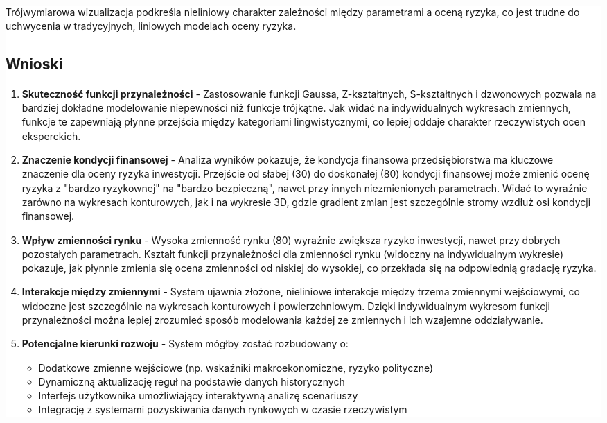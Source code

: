 Trójwymiarowa wizualizacja podkreśla nieliniowy charakter zależności między parametrami a oceną ryzyka, co jest trudne do uchwycenia w tradycyjnych, liniowych modelach oceny ryzyka.

## Wnioski

1. **Skuteczność funkcji przynależności** - Zastosowanie funkcji Gaussa, Z-kształtnych, S-kształtnych i dzwonowych pozwala na bardziej dokładne modelowanie niepewności niż funkcje trójkątne. Jak widać na indywidualnych wykresach zmiennych, funkcje te zapewniają płynne przejścia między kategoriami lingwistycznymi, co lepiej oddaje charakter rzeczywistych ocen eksperckich.

2. **Znaczenie kondycji finansowej** - Analiza wyników pokazuje, że kondycja finansowa przedsiębiorstwa ma kluczowe znaczenie dla oceny ryzyka inwestycji. Przejście od słabej (30) do doskonałej (80) kondycji finansowej może zmienić ocenę ryzyka z "bardzo ryzykownej" na "bardzo bezpieczną", nawet przy innych niezmienionych parametrach. Widać to wyraźnie zarówno na wykresach konturowych, jak i na wykresie 3D, gdzie gradient zmian jest szczególnie stromy wzdłuż osi kondycji finansowej.

3. **Wpływ zmienności rynku** - Wysoka zmienność rynku (80) wyraźnie zwiększa ryzyko inwestycji, nawet przy dobrych pozostałych parametrach. Kształt funkcji przynależności dla zmienności rynku (widoczny na indywidualnym wykresie) pokazuje, jak płynnie zmienia się ocena zmienności od niskiej do wysokiej, co przekłada się na odpowiednią gradację ryzyka.

4. **Interakcje między zmiennymi** - System ujawnia złożone, nieliniowe interakcje między trzema zmiennymi wejściowymi, co widoczne jest szczególnie na wykresach konturowych i powierzchniowym. Dzięki indywidualnym wykresom funkcji przynależności można lepiej zrozumieć sposób modelowania każdej ze zmiennych i ich wzajemne oddziaływanie.

5. **Potencjalne kierunki rozwoju** - System mógłby zostać rozbudowany o:
    - Dodatkowe zmienne wejściowe (np. wskaźniki makroekonomiczne, ryzyko polityczne)
    - Dynamiczną aktualizację reguł na podstawie danych historycznych
    - Interfejs użytkownika umożliwiający interaktywną analizę scenariuszy
    - Integrację z systemami pozyskiwania danych rynkowych w czasie rzeczywistym
